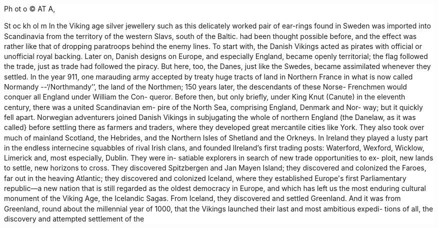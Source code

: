 Ph
ot
o 
© 
AT
A,
 
St
oc
kh
ol
m 
In the Viking age silver jewellery such as this 
delicately worked pair of ear-rings found in 
Sweden was imported into Scandinavia 
from the territory of the western Slavs, 
south of the Baltic. 
had been thought possible before, and the effect was rather like 
that of dropping paratroops behind the enemy lines. 
To start with, the Danish Vikings acted as pirates with official 
or unofficial royal backing. Later on, Danish designs on Europe, 
and especially England, became openly territorial; the flag 
followed the trade, just as trade had followed the piracy. But 
here, too, the Danes, just like the Swedes, became assimilated 
whenever they settled. In the year 911, one marauding army 
accepted by treaty huge tracts of land in Northern France in 
what is now called Normandy --‘/Northmandy’’, the land of the 
Northmen; 150 years later, the descendants of these Norse- 
Frenchmen would conquer all England under William the Con- 
queror. Before then, but only briefly, under King Knut (Canute) 
in the eleventh century, there was a united Scandinavian em- 
pire of the North Sea, comprising England, Denmark and Nor- 
way; but it quickly fell apart. 
Norwegian adventurers joined Danish Vikings in subjugating 
the whole of northern England (the Danelaw, as it was called} 
before settling there as farmers and traders, where they 
developed great mercantile cities like York. They also took over 
much of mainland Scotland, the Hebrides, and the Northern 
Isles of Shetland and the Orkneys. In Ireland they played a lusty 
part in the endless internecine squabbles of rival Irish clans, and 
founded lIreland’s first trading posts: Waterford, Wexford, 
Wicklow, Limerick and, most especially, Dublin. They were in- 
satiable explorers in search of new trade opportunities to ex- 
ploit, new lands to settle, new horizons to cross. They 
discovered Spitzbergen and Jan Mayen Island; they discovered 
and colonized the Faroes, far out in the heaving Atlantic; they 
discovered and colonized Iceland, where they established 
Europe's first Parliamentary republic—a new nation that is still 
regarded as the oldest democracy in Europe, and which has left 
us the most enduring cultural monument of the Viking Age, the 
Icelandic Sagas. 
From Iceland, they discovered and settled Greenland. And it 
was from Greenland, round about the millennial year of 1000, 
that the Vikings launched their last and most ambitious expedi- 
tions of all, the discovery and attempted settlement of the
